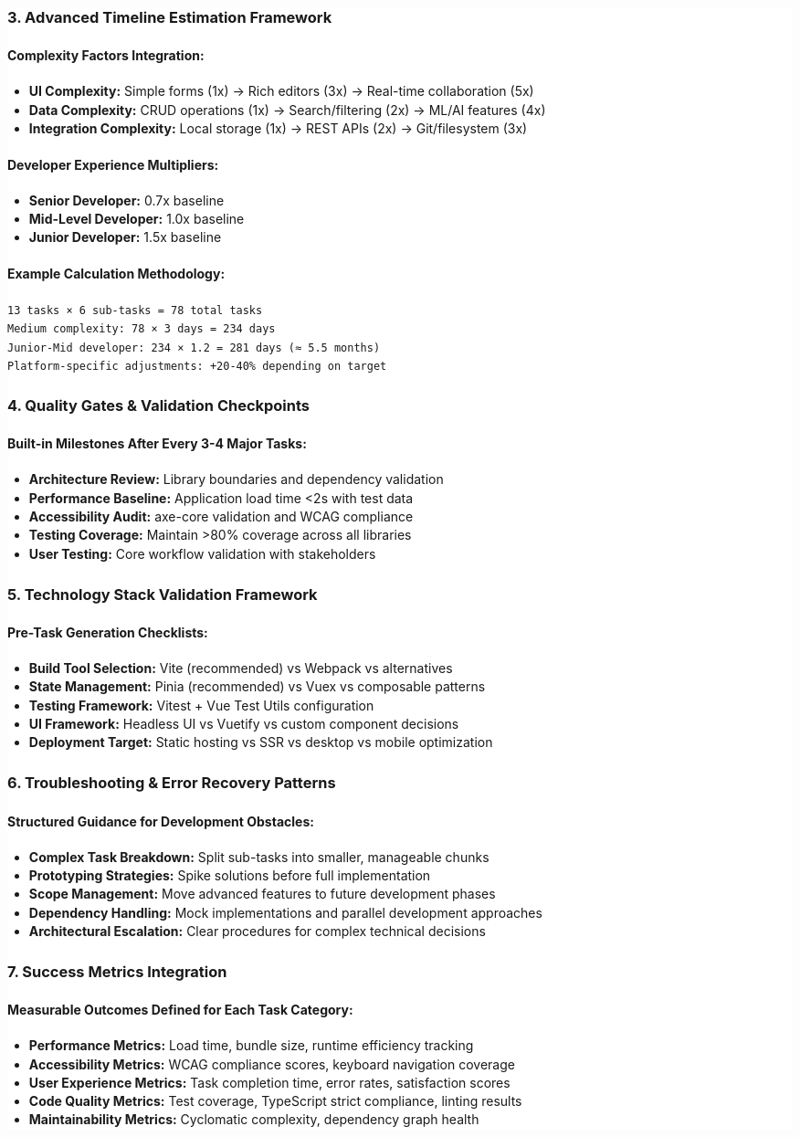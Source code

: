 ### 3. **Advanced Timeline Estimation Framework**

#### **Complexity Factors Integration:**
- **UI Complexity:** Simple forms (1x) → Rich editors (3x) → Real-time collaboration (5x)
- **Data Complexity:** CRUD operations (1x) → Search/filtering (2x) → ML/AI features (4x)
- **Integration Complexity:** Local storage (1x) → REST APIs (2x) → Git/filesystem (3x)

#### **Developer Experience Multipliers:**
- **Senior Developer:** 0.7x baseline
- **Mid-Level Developer:** 1.0x baseline
- **Junior Developer:** 1.5x baseline

#### **Example Calculation Methodology:**
```
13 tasks × 6 sub-tasks = 78 total tasks
Medium complexity: 78 × 3 days = 234 days
Junior-Mid developer: 234 × 1.2 = 281 days (≈ 5.5 months)
Platform-specific adjustments: +20-40% depending on target
```

### 4. **Quality Gates & Validation Checkpoints**

#### **Built-in Milestones After Every 3-4 Major Tasks:**
- **Architecture Review:** Library boundaries and dependency validation
- **Performance Baseline:** Application load time <2s with test data
- **Accessibility Audit:** axe-core validation and WCAG compliance
- **Testing Coverage:** Maintain >80% coverage across all libraries
- **User Testing:** Core workflow validation with stakeholders

### 5. **Technology Stack Validation Framework**

#### **Pre-Task Generation Checklists:**
- **Build Tool Selection:** Vite (recommended) vs Webpack vs alternatives
- **State Management:** Pinia (recommended) vs Vuex vs composable patterns
- **Testing Framework:** Vitest + Vue Test Utils configuration
- **UI Framework:** Headless UI vs Vuetify vs custom component decisions
- **Deployment Target:** Static hosting vs SSR vs desktop vs mobile optimization

### 6. **Troubleshooting & Error Recovery Patterns**

#### **Structured Guidance for Development Obstacles:**
- **Complex Task Breakdown:** Split sub-tasks into smaller, manageable chunks
- **Prototyping Strategies:** Spike solutions before full implementation
- **Scope Management:** Move advanced features to future development phases
- **Dependency Handling:** Mock implementations and parallel development approaches
- **Architectural Escalation:** Clear procedures for complex technical decisions

### 7. **Success Metrics Integration**

#### **Measurable Outcomes Defined for Each Task Category:**
- **Performance Metrics:** Load time, bundle size, runtime efficiency tracking
- **Accessibility Metrics:** WCAG compliance scores, keyboard navigation coverage
- **User Experience Metrics:** Task completion time, error rates, satisfaction scores
- **Code Quality Metrics:** Test coverage, TypeScript strict compliance, linting results
- **Maintainability Metrics:** Cyclomatic complexity, dependency graph health
